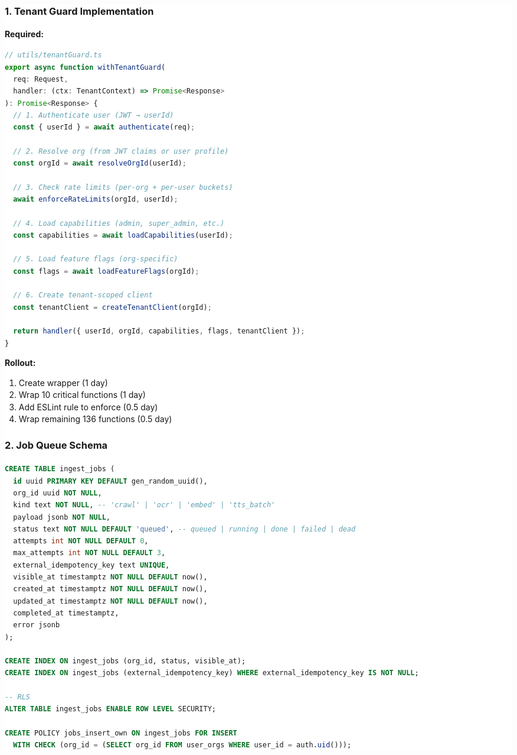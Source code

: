 ### 1. Tenant Guard Implementation

**Required:**
```typescript
// utils/tenantGuard.ts
export async function withTenantGuard(
  req: Request,
  handler: (ctx: TenantContext) => Promise<Response>
): Promise<Response> {
  // 1. Authenticate user (JWT → userId)
  const { userId } = await authenticate(req);
  
  // 2. Resolve org (from JWT claims or user profile)
  const orgId = await resolveOrgId(userId);
  
  // 3. Check rate limits (per-org + per-user buckets)
  await enforceRateLimits(orgId, userId);
  
  // 4. Load capabilities (admin, super_admin, etc.)
  const capabilities = await loadCapabilities(userId);
  
  // 5. Load feature flags (org-specific)
  const flags = await loadFeatureFlags(orgId);
  
  // 6. Create tenant-scoped client
  const tenantClient = createTenantClient(orgId);
  
  return handler({ userId, orgId, capabilities, flags, tenantClient });
}
```

**Rollout:**
1. Create wrapper (1 day)
2. Wrap 10 critical functions (1 day)
3. Add ESLint rule to enforce (0.5 day)
4. Wrap remaining 136 functions (0.5 day)

### 2. Job Queue Schema

```sql
CREATE TABLE ingest_jobs (
  id uuid PRIMARY KEY DEFAULT gen_random_uuid(),
  org_id uuid NOT NULL,
  kind text NOT NULL, -- 'crawl' | 'ocr' | 'embed' | 'tts_batch'
  payload jsonb NOT NULL,
  status text NOT NULL DEFAULT 'queued', -- queued | running | done | failed | dead
  attempts int NOT NULL DEFAULT 0,
  max_attempts int NOT NULL DEFAULT 3,
  external_idempotency_key text UNIQUE,
  visible_at timestamptz NOT NULL DEFAULT now(),
  created_at timestamptz NOT NULL DEFAULT now(),
  updated_at timestamptz NOT NULL DEFAULT now(),
  completed_at timestamptz,
  error jsonb
);

CREATE INDEX ON ingest_jobs (org_id, status, visible_at);
CREATE INDEX ON ingest_jobs (external_idempotency_key) WHERE external_idempotency_key IS NOT NULL;

-- RLS
ALTER TABLE ingest_jobs ENABLE ROW LEVEL SECURITY;

CREATE POLICY jobs_insert_own ON ingest_jobs FOR INSERT
  WITH CHECK (org_id = (SELECT org_id FROM user_orgs WHERE user_id = auth.uid()));

```